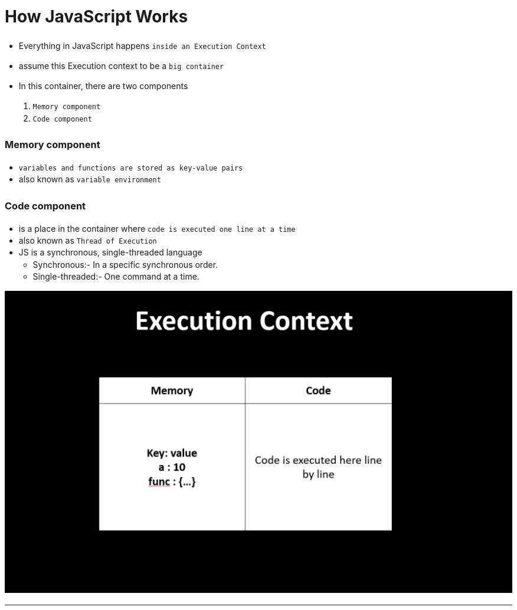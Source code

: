 # How JavaScript Works

- Everything in JavaScript happens `inside an Execution Context`
- assume this Execution context to be a `big container`
- In this container, there are two components

  1. `Memory component`
  2. `Code component`

### Memory component

- `variables and functions are stored as key-value pairs`
- also known as `variable environment`

### Code component

- is a place in the container where `code is executed one line at a time`
- also known as `Thread of Execution`
- JS is a synchronous, single-threaded language
  - Synchronous:- In a specific synchronous order.
  - Single-threaded:- One command at a time.

![execution-context](./images/execution-context/execution-context-1.png)

---
